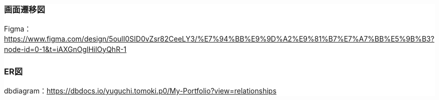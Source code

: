 ### 画面遷移図
Figma：https://www.figma.com/design/5oulI0SID0vZsr82CeeLY3/%E7%94%BB%E9%9D%A2%E9%81%B7%E7%A7%BB%E5%9B%B3?node-id=0-1&t=iAXGnOglHilOyQhR-1

### ER図
dbdiagram：https://dbdocs.io/yuguchi.tomoki.p0/My-Portfolio?view=relationships